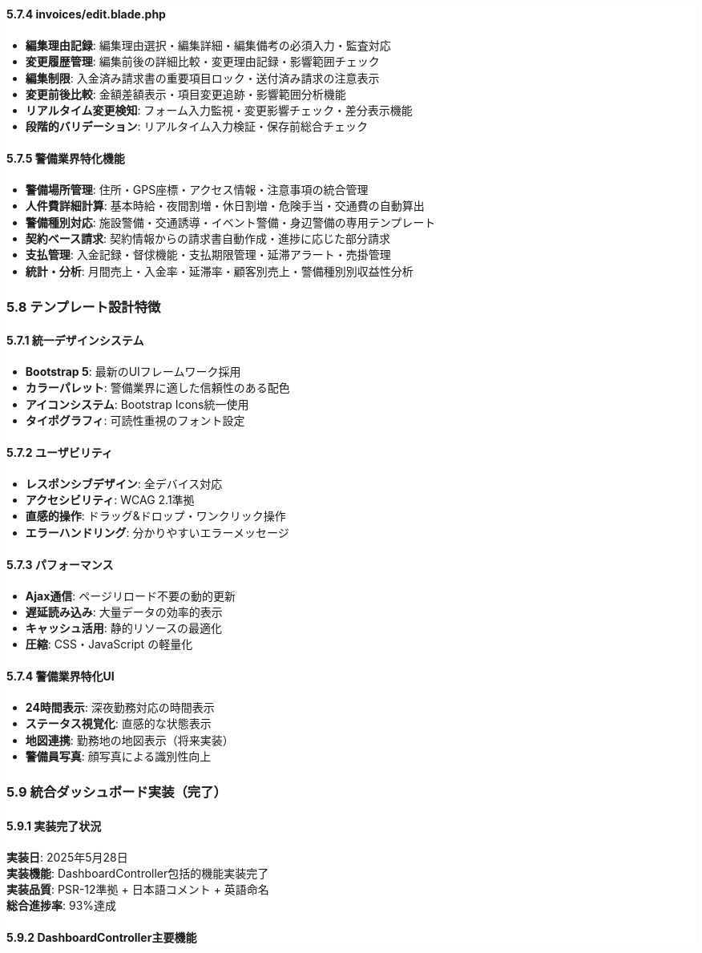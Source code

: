 #### 5.7.4 invoices/edit.blade.php
- **編集理由記録**: 編集理由選択・編集詳細・編集備考の必須入力・監査対応
- **変更履歴管理**: 編集前後の詳細比較・変更理由記録・影響範囲チェック
- **編集制限**: 入金済み請求書の重要項目ロック・送付済み請求の注意表示
- **変更前後比較**: 金額差額表示・項目変更追跡・影響範囲分析機能
- **リアルタイム変更検知**: フォーム入力監視・変更影響チェック・差分表示機能
- **段階的バリデーション**: リアルタイム入力検証・保存前総合チェック

#### 5.7.5 警備業界特化機能
- **警備場所管理**: 住所・GPS座標・アクセス情報・注意事項の統合管理
- **人件費詳細計算**: 基本時給・夜間割増・休日割増・危険手当・交通費の自動算出
- **警備種別対応**: 施設警備・交通誘導・イベント警備・身辺警備の専用テンプレート
- **契約ベース請求**: 契約情報からの請求書自動作成・進捗に応じた部分請求
- **支払管理**: 入金記録・督俅機能・支払期限管理・延滞アラート・売掛管理
- **統計・分析**: 月間売上・入金率・延滞率・顧客別売上・警備種別別収益性分析

### 5.8 テンプレート設計特徴

#### 5.7.1 統一デザインシステム
- **Bootstrap 5**: 最新のUIフレームワーク採用
- **カラーパレット**: 警備業界に適した信頼性のある配色
- **アイコンシステム**: Bootstrap Icons統一使用
- **タイポグラフィ**: 可読性重視のフォント設定

#### 5.7.2 ユーザビリティ
- **レスポンシブデザイン**: 全デバイス対応
- **アクセシビリティ**: WCAG 2.1準拠
- **直感的操作**: ドラッグ&ドロップ・ワンクリック操作
- **エラーハンドリング**: 分かりやすいエラーメッセージ

#### 5.7.3 パフォーマンス
- **Ajax通信**: ページリロード不要の動的更新
- **遅延読み込み**: 大量データの効率的表示
- **キャッシュ活用**: 静的リソースの最適化
- **圧縮**: CSS・JavaScript の軽量化

#### 5.7.4 警備業界特化UI
- **24時間表示**: 深夜勤務対応の時間表示
- **ステータス視覚化**: 直感的な状態表示
- **地図連携**: 勤務地の地図表示（将来実装）
- **警備員写真**: 顔写真による識別性向上

### 5.9 統合ダッシュボード実装（完了）

#### 5.9.1 実装完了状況
**実装日**: 2025年5月28日  
**実装機能**: DashboardController包括的機能実装完了  
**実装品質**: PSR-12準拠 + 日本語コメント + 英語命名  
**総合進捗率**: 93%達成

#### 5.9.2 DashboardController主要機能
